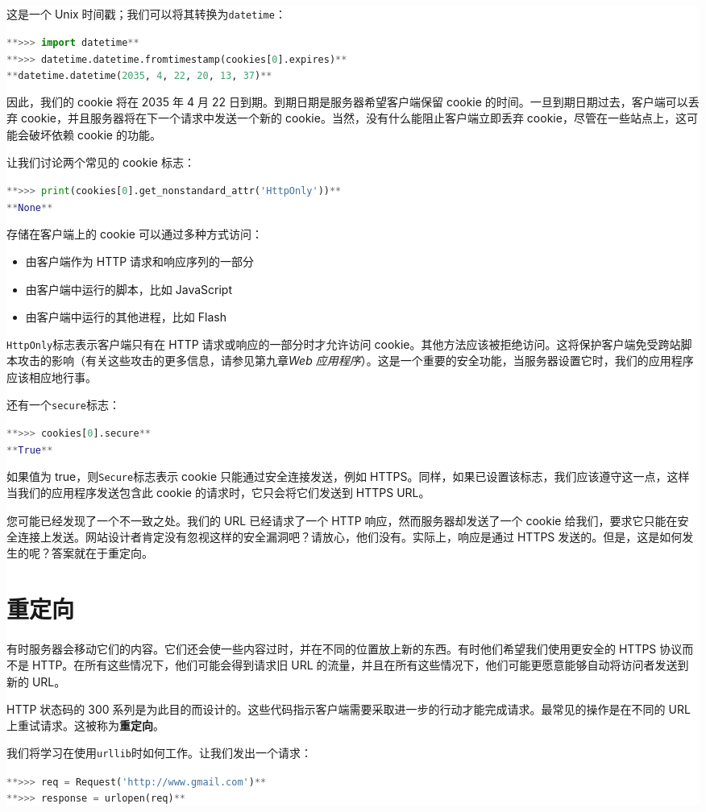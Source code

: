 这是一个 Unix 时间戳；我们可以将其转换为`datetime`：

```py
**>>> import datetime**
**>>> datetime.datetime.fromtimestamp(cookies[0].expires)**
**datetime.datetime(2035, 4, 22, 20, 13, 37)**

```

因此，我们的 cookie 将在 2035 年 4 月 22 日到期。到期日期是服务器希望客户端保留 cookie 的时间。一旦到期日期过去，客户端可以丢弃 cookie，并且服务器将在下一个请求中发送一个新的 cookie。当然，没有什么能阻止客户端立即丢弃 cookie，尽管在一些站点上，这可能会破坏依赖 cookie 的功能。

让我们讨论两个常见的 cookie 标志：

```py
**>>> print(cookies[0].get_nonstandard_attr('HttpOnly'))**
**None**

```

存储在客户端上的 cookie 可以通过多种方式访问：

+   由客户端作为 HTTP 请求和响应序列的一部分

+   由客户端中运行的脚本，比如 JavaScript

+   由客户端中运行的其他进程，比如 Flash

`HttpOnly`标志表示客户端只有在 HTTP 请求或响应的一部分时才允许访问 cookie。其他方法应该被拒绝访问。这将保护客户端免受跨站脚本攻击的影响（有关这些攻击的更多信息，请参见第九章*Web 应用程序*）。这是一个重要的安全功能，当服务器设置它时，我们的应用程序应该相应地行事。

还有一个`secure`标志：

```py
**>>> cookies[0].secure**
**True**

```

如果值为 true，则`Secure`标志表示 cookie 只能通过安全连接发送，例如 HTTPS。同样，如果已设置该标志，我们应该遵守这一点，这样当我们的应用程序发送包含此 cookie 的请求时，它只会将它们发送到 HTTPS URL。

您可能已经发现了一个不一致之处。我们的 URL 已经请求了一个 HTTP 响应，然而服务器却发送了一个 cookie 给我们，要求它只能在安全连接上发送。网站设计者肯定没有忽视这样的安全漏洞吧？请放心，他们没有。实际上，响应是通过 HTTPS 发送的。但是，这是如何发生的呢？答案就在于重定向。

# 重定向

有时服务器会移动它们的内容。它们还会使一些内容过时，并在不同的位置放上新的东西。有时他们希望我们使用更安全的 HTTPS 协议而不是 HTTP。在所有这些情况下，他们可能会得到请求旧 URL 的流量，并且在所有这些情况下，他们可能更愿意能够自动将访问者发送到新的 URL。

HTTP 状态码的 300 系列是为此目的而设计的。这些代码指示客户端需要采取进一步的行动才能完成请求。最常见的操作是在不同的 URL 上重试请求。这被称为**重定向**。

我们将学习在使用`urllib`时如何工作。让我们发出一个请求：

```py
**>>> req = Request('http://www.gmail.com')**
**>>> response = urlopen(req)**

```
